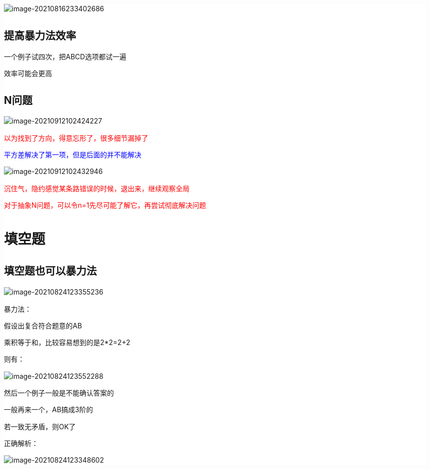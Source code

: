 ![image-20210816233402686](https://gitee.com/simple_one1/pic/raw/master/image-20210816233402686.png)

## 提高暴力法效率

 一个例子试四次，把ABCD选项都试一遍

效率可能会更高



## N问题

![image-20210912102424227](https://gitee.com/simple_one1/pic/raw/master/image-20210912102424227.png)

<font color=red>以为找到了方向，得意忘形了，很多细节漏掉了</font>

<font color=blue>平方差解决了第一项，但是后面的并不能解决</font>

![image-20210912102432946](https://gitee.com/simple_one1/pic/raw/master/image-20210912102432946.png)

<font color=red>沉住气，隐约感觉某条路错误的时候，退出来，继续观察全局</font>

<font color=red>对于抽象N问题，可以令n=1先尽可能了解它，再尝试彻底解决问题</font>







# 填空题

## 填空题也可以暴力法



![image-20210824123355236](https://gitee.com/simple_one1/pic/raw/master/image-20210824123355236.png)

暴力法：

假设出复合符合题意的AB

乘积等于和，比较容易想到的是2*2=2+2

则有：

![image-20210824123552288](https://gitee.com/simple_one1/pic/raw/master/image-20210824123552288.png)

然后一个例子一般是不能确认答案的

一般再来一个，AB搞成3阶的

若一致无矛盾，则OK了

正确解析：

![image-20210824123348602](https://gitee.com/simple_one1/pic/raw/master/image-20210824123348602.png)
